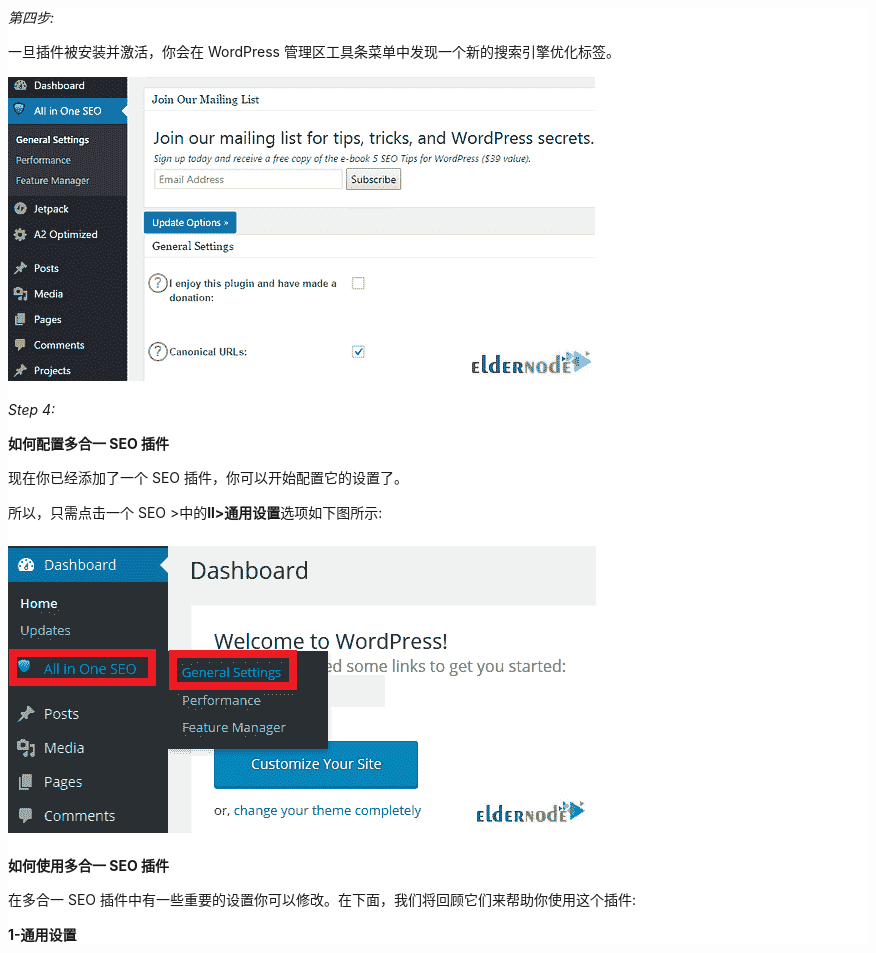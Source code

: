 *第四步:*

一旦插件被安装并激活，你会在 WordPress 管理区工具条菜单中发现一个新的搜索引擎优化标签。

![all-in-one-dashboard](img/6005c72fe29ccef400899f82ed2afca5.png)

*Step 4:*

**如何配置多合一 SEO 插件**

现在你已经添加了一个 SEO 插件，你可以开始配置它的设置了。

所以，只需点击一个 SEO >中的**ll>通用设置**选项如下图所示:

### ![How to Configure All in One SEO Plugin for Seo WordPress](img/4f0e4079f1289d6e50dc669079de4b0e.png)

**如何使用多合一 SEO 插件**

在多合一 SEO 插件中有一些重要的设置你可以修改。在下面，我们将回顾它们来帮助你使用这个插件:

**1-通用设置**
